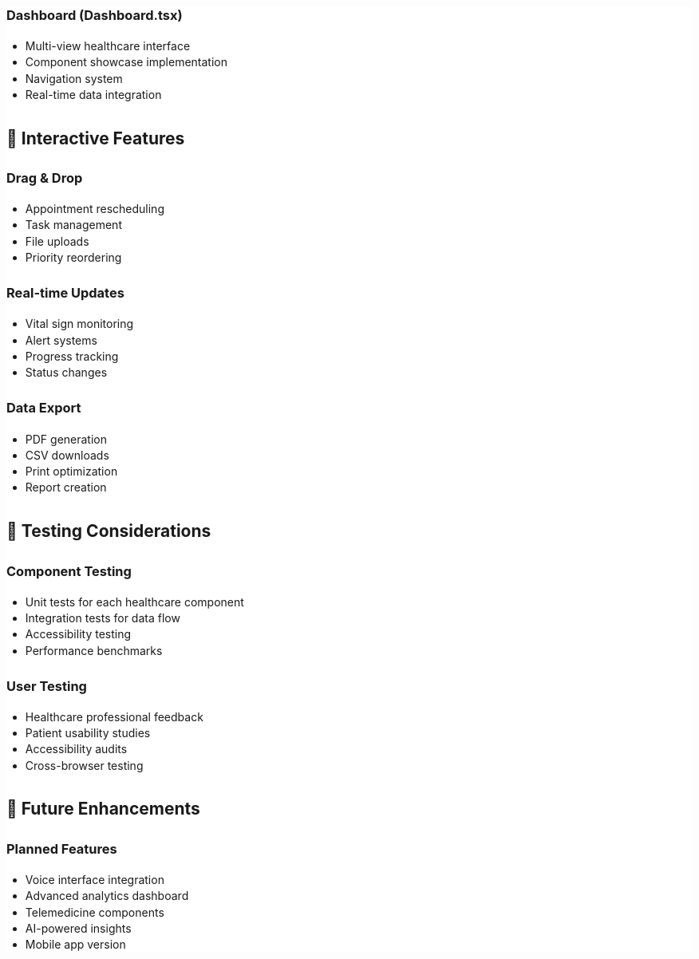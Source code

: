 ### Dashboard (Dashboard.tsx)
- Multi-view healthcare interface
- Component showcase implementation
- Navigation system
- Real-time data integration

## 🔄 Interactive Features

### Drag & Drop
- Appointment rescheduling
- Task management
- File uploads
- Priority reordering

### Real-time Updates
- Vital sign monitoring
- Alert systems
- Progress tracking
- Status changes

### Data Export
- PDF generation
- CSV downloads
- Print optimization
- Report creation

## 🧪 Testing Considerations

### Component Testing
- Unit tests for each healthcare component
- Integration tests for data flow
- Accessibility testing
- Performance benchmarks

### User Testing
- Healthcare professional feedback
- Patient usability studies
- Accessibility audits
- Cross-browser testing

## 🚀 Future Enhancements

### Planned Features
- Voice interface integration
- Advanced analytics dashboard
- Telemedicine components
- AI-powered insights
- Mobile app version
